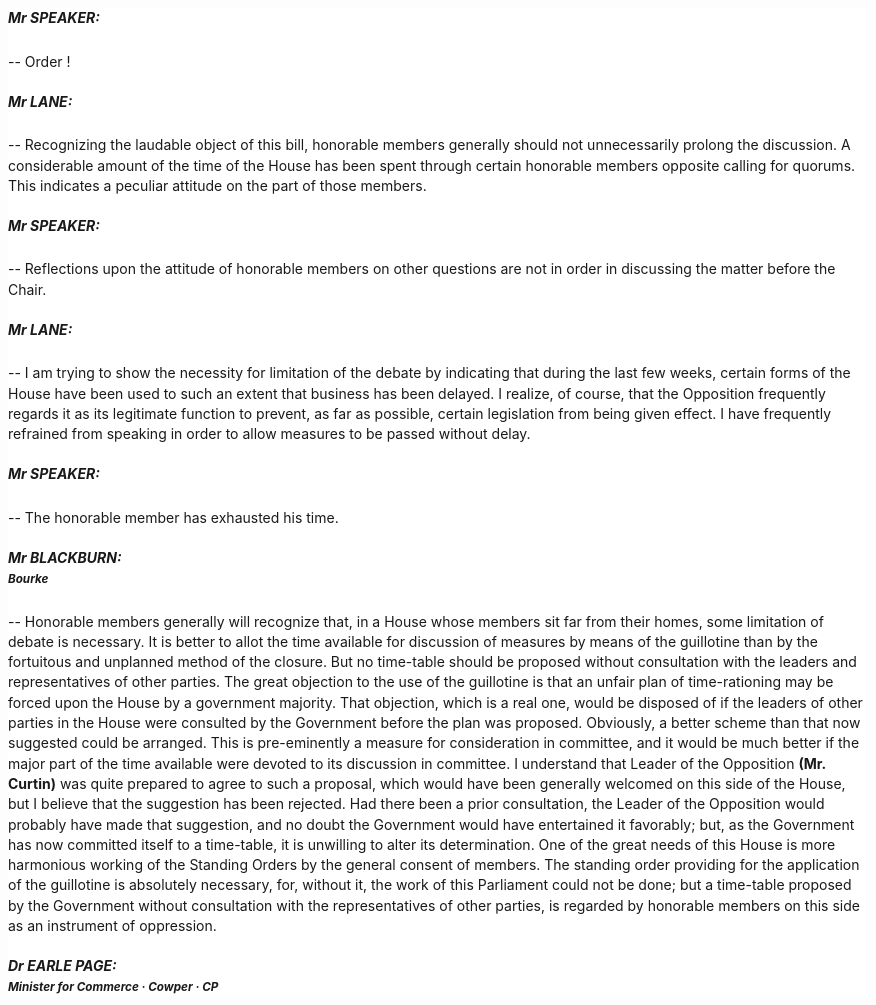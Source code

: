 ##### Mr SPEAKER:

-- Order ! 

##### Mr LANE:

-- Recognizing the laudable object of this bill, honorable members generally should not unnecessarily prolong the discussion. A considerable amount of the time of the House has been spent through certain honorable members opposite calling for quorums. This indicates a peculiar attitude on the part of those members. 

##### Mr SPEAKER:

-- Reflections upon the attitude of honorable members on other questions are not in order in discussing the matter before the Chair. 

##### Mr LANE:

-- I am trying to show the necessity for limitation of the debate by indicating that during the last few weeks, certain forms of the House have been used to such an extent that business has been delayed. I realize, of course, that the Opposition frequently regards it as its legitimate function to prevent, as far as possible, certain legislation from being given effect. I have frequently refrained from speaking in order to allow measures to be passed without delay. 

##### Mr SPEAKER:

-- The honorable member has exhausted his time. 

##### Mr BLACKBURN:<br><small class="text-muted">Bourke</small>

-- Honorable members generally will recognize that, in a House whose members sit far from their homes, some limitation of debate is necessary. It is better to allot the time available for discussion of measures by means of the guillotine than by the fortuitous and unplanned method of the closure. But no time-table should be proposed without consultation with the leaders and representatives of other parties. The great objection to the use of the guillotine is that an unfair plan of time-rationing may be forced upon the House by a government majority. That objection, which is a real one, would be disposed of if the leaders of other parties in the House were consulted by the Government before the plan was proposed. Obviously, a better scheme than that now suggested could be arranged. This is pre-eminently a measure for consideration in committee, and it would be much better if the major part of the time available were devoted to its discussion in committee. I understand that Leader of the Opposition  **(Mr. Curtin)**  was quite prepared to agree to such a proposal, which would have been  generally welcomed on this side of the House, but I believe that the suggestion has been rejected. Had there been a prior consultation, the Leader of the Opposition would probably have made that suggestion, and no doubt the Government would have entertained it favorably; but, as the Government has now committed itself to a time-table, it is unwilling to alter its determination. One of the great needs of this House is more harmonious working of the Standing Orders by the general consent of members. The standing order providing for the application of the guillotine is absolutely necessary, for, without it, the work of this Parliament could not be done; but a time-table proposed by the Government without consultation with the representatives of other parties, is regarded by honorable members on this side as an instrument of oppression. 

##### Dr EARLE PAGE:<br><small class="text-muted">Minister for Commerce &middot; Cowper &middot; CP</small>
